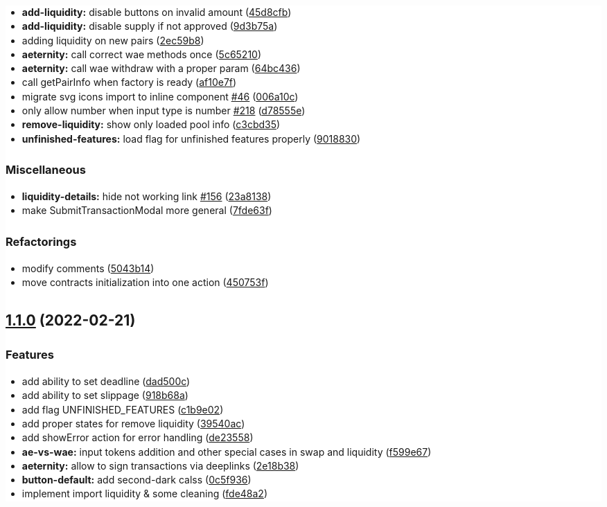 * **add-liquidity:** disable buttons on invalid amount ([45d8cfb](https://www.github.com/aeternity/dex-ui/commit/45d8cfb71853208d768ef28c83b23af8c791ee4d))
* **add-liquidity:** disable supply if not approved ([9d3b75a](https://www.github.com/aeternity/dex-ui/commit/9d3b75a2965917567da99851503a5bd4eea4b5bf))
* adding liquidity on new pairs ([2ec59b8](https://www.github.com/aeternity/dex-ui/commit/2ec59b856f8cfb70a8a959e8ed71b3e8cbcde72c))
* **aeternity:** call correct wae methods once ([5c65210](https://www.github.com/aeternity/dex-ui/commit/5c65210de77e0f63d1f067765e31b957ed08bef3))
* **aeternity:** call wae withdraw with a proper param ([64bc436](https://www.github.com/aeternity/dex-ui/commit/64bc4360b3f411475aee46d9079d875106ca2a15))
* call getPairInfo when factory is ready ([af10e7f](https://www.github.com/aeternity/dex-ui/commit/af10e7f1f61c863481add958680fc4db3d086b03))
* migrate svg icons import to inline component [#46](https://www.github.com/aeternity/dex-ui/issues/46) ([006a10c](https://www.github.com/aeternity/dex-ui/commit/006a10c2f492d291d27501f7b7b2fa88aacfa975))
* only allow number when input type is number [#218](https://www.github.com/aeternity/dex-ui/issues/218) ([d78555e](https://www.github.com/aeternity/dex-ui/commit/d78555e52905c2e4160eebdc4fa7befb19aea247))
* **remove-liquidity:** show only loaded pool info ([c3cbd35](https://www.github.com/aeternity/dex-ui/commit/c3cbd35757bd60ea647dafe98f192b922baa77f5))
* **unfinished-features:** load flag for unfinished features properly ([9018830](https://www.github.com/aeternity/dex-ui/commit/90188304194e56fd478d39f3976eb0a199d945bc))


### Miscellaneous

* **liquidity-details:** hide not working link [#156](https://www.github.com/aeternity/dex-ui/issues/156) ([23a8138](https://www.github.com/aeternity/dex-ui/commit/23a8138bd15fe2856e3209f39584352311734ab0))
* make SubmitTransactionModal more general ([7fde63f](https://www.github.com/aeternity/dex-ui/commit/7fde63f5a83da32221571972b12e8f6a982d32e3))


### Refactorings

* modify comments ([5043b14](https://www.github.com/aeternity/dex-ui/commit/5043b14c96cb9679a8e9e4aff1236a23dee7cdd7))
* move contracts initialization into one action ([450753f](https://www.github.com/aeternity/dex-ui/commit/450753f1c69a243fefbc278f7394688df6a1a1dd))

## [1.1.0](https://www.github.com/aeternity/dex-ui/compare/v1.0.0...v1.1.0) (2022-02-21)


### Features

* add ability to set deadline ([dad500c](https://www.github.com/aeternity/dex-ui/commit/dad500cf511cfe71cbfc939071223adb204a8b8d))
* add ability to set slippage ([918b68a](https://www.github.com/aeternity/dex-ui/commit/918b68acdb5d0a0f05894d888e94f44ec6d9fcbf))
* add flag UNFINISHED_FEATURES ([c1b9e02](https://www.github.com/aeternity/dex-ui/commit/c1b9e0215233178fcca73309794271ca3e7985d0))
* add proper states for remove liquidity ([39540ac](https://www.github.com/aeternity/dex-ui/commit/39540ac4791044e893c61e2ed13e60b8fcf8b2d0))
* add showError action for error handling ([de23558](https://www.github.com/aeternity/dex-ui/commit/de2355800b3e82744a01d02e6d4e16486e288272))
* **ae-vs-wae:** input tokens addition and other special cases in swap and liquidity ([f599e67](https://www.github.com/aeternity/dex-ui/commit/f599e6751ea871a708af650aecb674b606612424))
* **aeternity:** allow to sign transactions via deeplinks ([2e18b38](https://www.github.com/aeternity/dex-ui/commit/2e18b38b6c9238df7219302d736b3c21fa95aa23))
* **button-default:** add second-dark calss ([0c5f936](https://www.github.com/aeternity/dex-ui/commit/0c5f936de5c11c78f2880b2bceac4bac5b75a50b))
* implement import liquidity & some cleaning ([fde48a2](https://www.github.com/aeternity/dex-ui/commit/fde48a26c9e9fc7c97302e019b589d5c63baeef5))